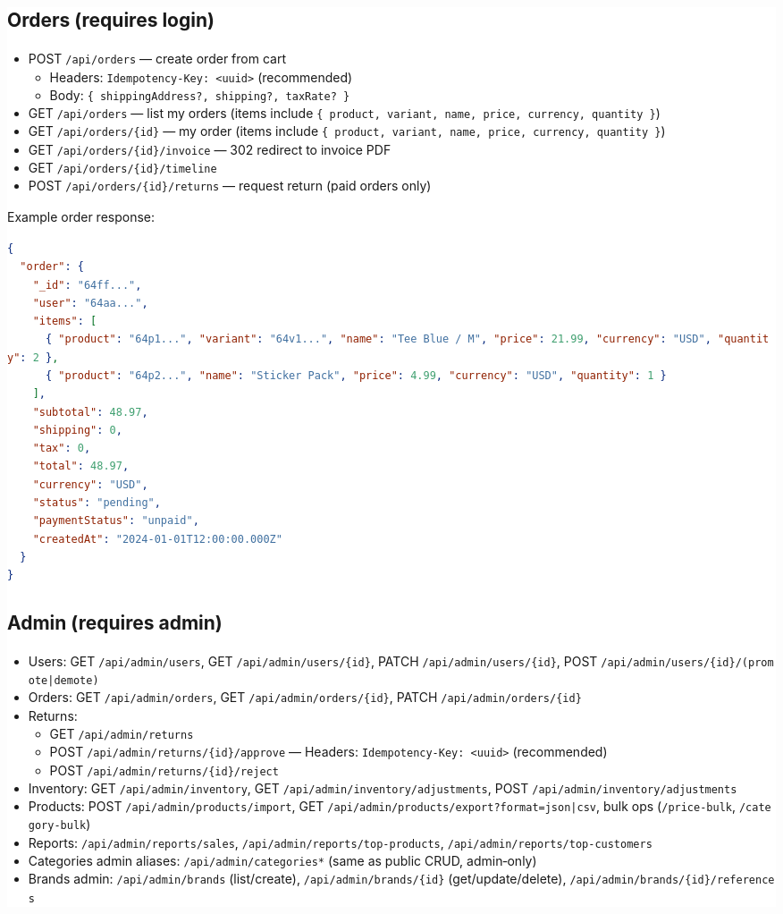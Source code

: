 ## Orders (requires login)
- POST `/api/orders` — create order from cart
  - Headers: `Idempotency-Key: <uuid>` (recommended)
  - Body: `{ shippingAddress?, shipping?, taxRate? }`
- GET `/api/orders` — list my orders (items include `{ product, variant, name, price, currency, quantity }`)
- GET `/api/orders/{id}` — my order (items include `{ product, variant, name, price, currency, quantity }`)
- GET `/api/orders/{id}/invoice` — 302 redirect to invoice PDF
- GET `/api/orders/{id}/timeline`
- POST `/api/orders/{id}/returns` — request return (paid orders only)

Example order response:
```json
{
  "order": {
    "_id": "64ff...",
    "user": "64aa...",
    "items": [
      { "product": "64p1...", "variant": "64v1...", "name": "Tee Blue / M", "price": 21.99, "currency": "USD", "quantity": 2 },
      { "product": "64p2...", "name": "Sticker Pack", "price": 4.99, "currency": "USD", "quantity": 1 }
    ],
    "subtotal": 48.97,
    "shipping": 0,
    "tax": 0,
    "total": 48.97,
    "currency": "USD",
    "status": "pending",
    "paymentStatus": "unpaid",
    "createdAt": "2024-01-01T12:00:00.000Z"
  }
}
```

## Admin (requires admin)
- Users: GET `/api/admin/users`, GET `/api/admin/users/{id}`, PATCH `/api/admin/users/{id}`, POST `/api/admin/users/{id}/(promote|demote)`
- Orders: GET `/api/admin/orders`, GET `/api/admin/orders/{id}`, PATCH `/api/admin/orders/{id}`
- Returns:
  - GET `/api/admin/returns`
  - POST `/api/admin/returns/{id}/approve` — Headers: `Idempotency-Key: <uuid>` (recommended)
  - POST `/api/admin/returns/{id}/reject`
- Inventory: GET `/api/admin/inventory`, GET `/api/admin/inventory/adjustments`, POST `/api/admin/inventory/adjustments`
- Products: POST `/api/admin/products/import`, GET `/api/admin/products/export?format=json|csv`, bulk ops (`/price-bulk`, `/category-bulk`)
- Reports: `/api/admin/reports/sales`, `/api/admin/reports/top-products`, `/api/admin/reports/top-customers`
- Categories admin aliases: `/api/admin/categories*` (same as public CRUD, admin‑only)
- Brands admin: `/api/admin/brands` (list/create), `/api/admin/brands/{id}` (get/update/delete), `/api/admin/brands/{id}/references`
